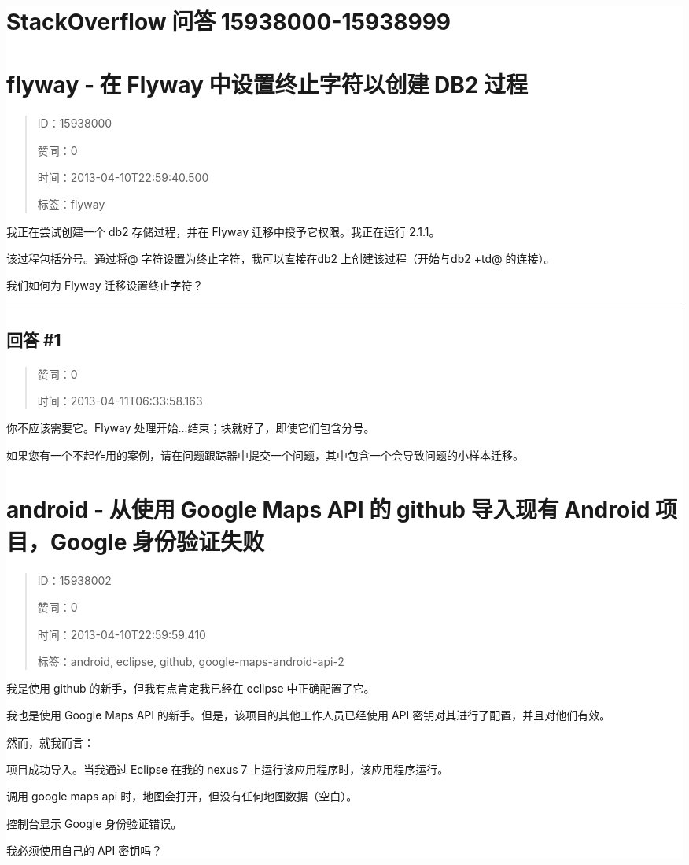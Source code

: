 # StackOverflow 问答 15938000-15938999

# flyway - 在 Flyway 中设置终止字符以创建 DB2 过程

> ID：15938000
> 
> 赞同：0
> 
> 时间：2013-04-10T22:59:40.500
> 
> 标签：flyway

我正在尝试创建一个 db2 存储过程，并在 Flyway 迁移中授予它权限。我正在运行 2.1.1。

该过程包括分号。通过将@ 字符设置为终止字符，我可以直接在db2 上创建该过程（开始与db2 +td@ 的连接）。

我们如何为 Flyway 迁移设置终止字符？

* * *

## 回答 #1

> 赞同：0
> 
> 时间：2013-04-11T06:33:58.163

你不应该需要它。Flyway 处理开始...结束；块就好了，即使它们包含分号。

如果您有一个不起作用的案例，请在问题跟踪器中提交一个问题，其中包含一个会导致问题的小样本迁移。

# android - 从使用 Google Maps API 的 github 导入现有 Android 项目，Google 身份验证失败

> ID：15938002
> 
> 赞同：0
> 
> 时间：2013-04-10T22:59:59.410
> 
> 标签：android, eclipse, github, google-maps-android-api-2

我是使用 github 的新手，但我有点肯定我已经在 eclipse 中正确配置了它。

我也是使用 Google Maps API 的新手。但是，该项目的其他工作人员已经使用 API 密钥对其进行了配置，并且对他们有效。

然而，就我而言：

项目成功导入。当我通过 Eclipse 在我的 nexus 7 上运行该应用程序时，该应用程序运行。

调用 google maps api 时，地图会打开，但没有任何地图数据（空白）。

控制台显示 Google 身份验证错误。

我必须使用自己的 API 密钥吗？

